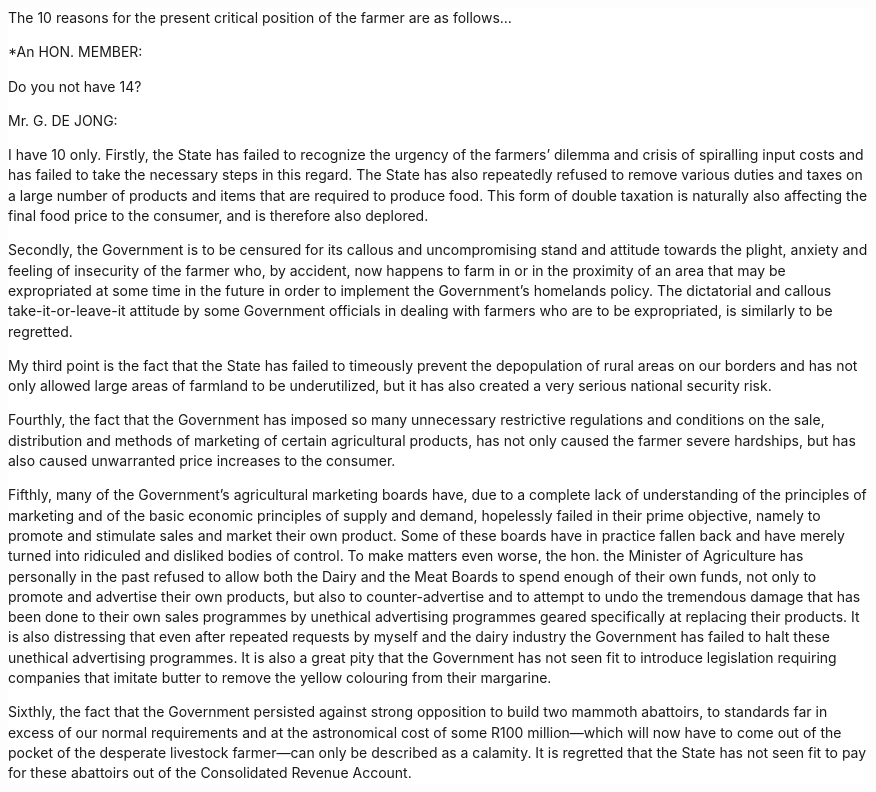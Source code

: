 <p>The 10 reasons for the present critical position of the farmer are as follows&#x2026;</p>

</speech>

<speech by="#hon_member">

<from>*An <person refersTo="hansard_za">HON. MEMBER</person>:</from>

<p>Do you not have 14?</p>

</speech>

<speech by="#de_jong">

<from>Mr. <person refersTo="hansard_za">G. DE JONG</person>:</from>

<p>I have 10 only. Firstly, the State has failed to recognize the urgency of the farmers&#x2019; dilemma and crisis of spiralling input costs and has failed to take the necessary steps in this regard. The State has also repeatedly refused to remove various duties and taxes on a large number of <span class="col_5221-5222" refersTo="page_1006"/>products and items that are required to produce food. This form of double taxation is naturally also affecting the final food price to the consumer, and is therefore also deplored.</p>

<p>Secondly, the Government is to be censured for its callous and uncompromising stand and attitude towards the plight, anxiety and feeling of insecurity of the farmer who, by accident, now happens to farm in or in the proximity of an area that may be expropriated at some time in the future in order to implement the Government&#x2019;s homelands policy. The dictatorial and callous take-it-or-leave-it attitude by some Government officials in dealing with farmers who are to be expropriated, is similarly to be regretted.</p>

<p>My third point is the fact that the State has failed to timeously prevent the depopulation of rural areas on our borders and has not only allowed large areas of farmland to be underutilized, but it has also created a very serious national security risk.</p>

<p>Fourthly, the fact that the Government has imposed so many unnecessary restrictive regulations and conditions on the sale, distribution and methods of marketing of certain agricultural products, has not only caused the farmer severe hardships, but has also caused unwarranted price increases to the consumer.</p>

<p>Fifthly, many of the Government&#x2019;s agricultural marketing boards have, due to a complete lack of understanding of the principles of marketing and of the basic economic principles of supply and demand, hopelessly failed in their prime objective, namely to promote and stimulate sales and market their own product. Some of these boards have in practice fallen back and have merely turned into ridiculed and disliked bodies of control. To make matters even worse, the hon. the Minister of Agriculture has personally in the past refused to allow both the Dairy and the Meat Boards to spend enough of their own funds, not only to promote and advertise their own products, but also to counter-advertise and to attempt to undo the tremendous damage that has been done to their own sales programmes by unethical advertising programmes geared specifically at replacing their products. It is also distressing that even after repeated requests by myself and the dairy industry the Government has failed to halt these unethical advertising programmes. It is also a great pity that the Government has not seen fit to introduce legislation requiring companies that imitate butter to remove the yellow colouring from their margarine.</p>

<p>Sixthly, the fact that the Government persisted against strong opposition to build two mammoth abattoirs, to standards far in excess of our normal requirements and at the astronomical cost of some R100 million&#x2014;which will now have to come out of the pocket of the desperate livestock farmer&#x2014;can only be described as a calamity. It is regretted that the State has not seen fit to pay for these abattoirs out of the Consolidated Revenue Account.</p>
